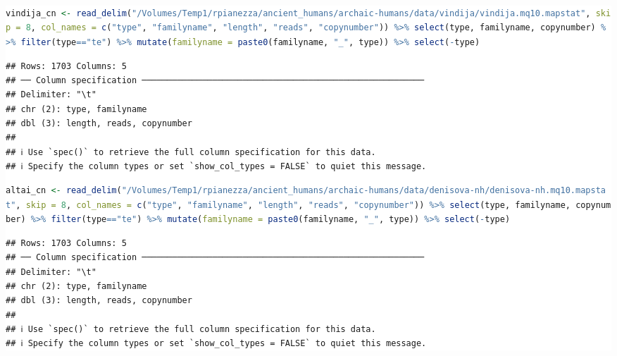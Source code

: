 ``` r
vindija_cn <- read_delim("/Volumes/Temp1/rpianezza/ancient_humans/archaic-humans/data/vindija/vindija.mq10.mapstat", skip = 8, col_names = c("type", "familyname", "length", "reads", "copynumber")) %>% select(type, familyname, copynumber) %>% filter(type=="te") %>% mutate(familyname = paste0(familyname, "_", type)) %>% select(-type)
```

    ## Rows: 1703 Columns: 5
    ## ── Column specification ────────────────────────────────────────────────────────
    ## Delimiter: "\t"
    ## chr (2): type, familyname
    ## dbl (3): length, reads, copynumber
    ## 
    ## ℹ Use `spec()` to retrieve the full column specification for this data.
    ## ℹ Specify the column types or set `show_col_types = FALSE` to quiet this message.

``` r
altai_cn <- read_delim("/Volumes/Temp1/rpianezza/ancient_humans/archaic-humans/data/denisova-nh/denisova-nh.mq10.mapstat", skip = 8, col_names = c("type", "familyname", "length", "reads", "copynumber")) %>% select(type, familyname, copynumber) %>% filter(type=="te") %>% mutate(familyname = paste0(familyname, "_", type)) %>% select(-type)
```

    ## Rows: 1703 Columns: 5
    ## ── Column specification ────────────────────────────────────────────────────────
    ## Delimiter: "\t"
    ## chr (2): type, familyname
    ## dbl (3): length, reads, copynumber
    ## 
    ## ℹ Use `spec()` to retrieve the full column specification for this data.
    ## ℹ Specify the column types or set `show_col_types = FALSE` to quiet this message.
